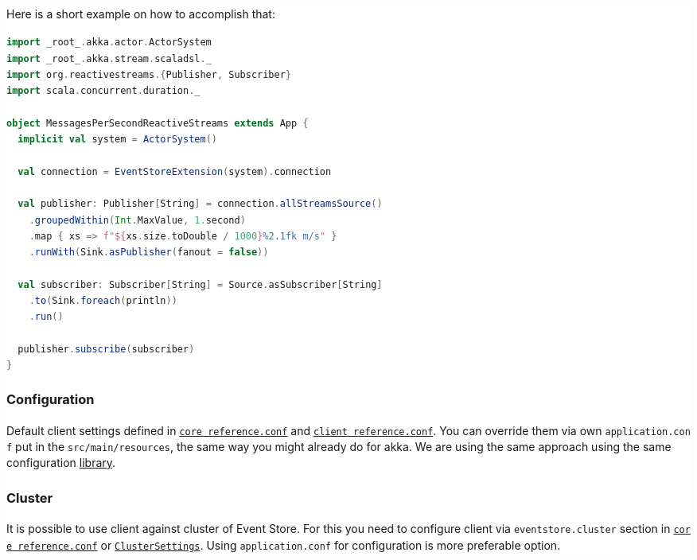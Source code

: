 Here is a short example on how to accomplish that:

```scala
import _root_.akka.actor.ActorSystem
import _root_.akka.stream.scaladsl._
import org.reactivestreams.{Publisher, Subscriber}
import scala.concurrent.duration._

object MessagesPerSecondReactiveStreams extends App {
  implicit val system = ActorSystem()

  val connection = EventStoreExtension(system).connection

  val publisher: Publisher[String] = connection.allStreamsSource()
    .groupedWithin(Int.MaxValue, 1.second)
    .map { xs => f"${xs.size.toDouble / 1000}%2.1fk m/s" }
    .runWith(Sink.asPublisher(fanout = false))

  val subscriber: Subscriber[String] = Source.asSubscriber[String]
    .to(Sink.foreach(println))
    .run()

  publisher.subscribe(subscriber)
}
```

### Configuration

Default client settings defined in [`core reference.conf`](core/src/main/resources/reference.conf) and [`client reference.conf`](client/src/main/resources/reference.conf).
You can override them via own `application.conf` put in the `src/main/resources`, the same way you might already do for akka.
We are using the same approach using the same configuration [library](https://github.com/lightbend/config).

### Cluster

It is possible to use client against cluster of Event Store.
For this you need to configure client via `eventstore.cluster` section in [`core reference.conf`](core/src/main/resources/reference.conf) or [`ClusterSettings`](core/src/main/scala/eventstore/core/settings/ClusterSettings.scala).
Using `application.conf` for configuration is more preferable option.

